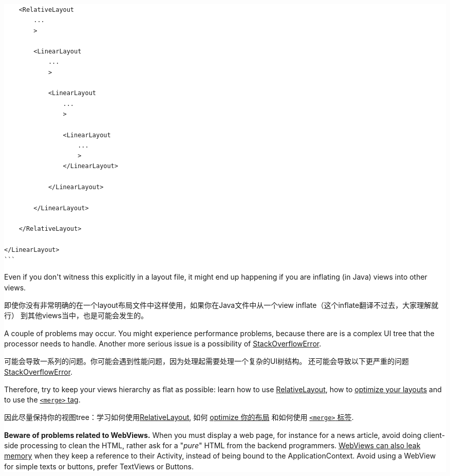		<RelativeLayout
			...
			>

			<LinearLayout
				...
				>

				<LinearLayout
					...
					>

					<LinearLayout
						...
						>
					</LinearLayout>

				</LinearLayout>

			</LinearLayout>

		</RelativeLayout>

	</LinearLayout>
	```

Even if you don't witness this explicitly in a layout file, it might end up happening if you are inflating (in Java) views into other views.

即使你没有非常明确的在一个layout布局文件中这样使用，如果你在Java文件中从一个view inflate（这个inflate翻译不过去，大家理解就行） 到其他views当中，也是可能会发生的。

A couple of problems may occur. You might experience performance problems, because there are is a complex UI tree that the processor needs to handle. Another more serious issue is a possibility of [StackOverflowError](http://stackoverflow.com/questions/2762924/java-lang-stackoverflow-error-suspected-too-many-views).

可能会导致一系列的问题。你可能会遇到性能问题，因为处理起需要处理一个复杂的UI树结构。
还可能会导致以下更严重的问题[StackOverflowError](http://stackoverflow.com/questions/2762924/java-lang-stackoverflow-error-suspected-too-many-views).


Therefore, try to keep your views hierarchy as flat as possible: learn how to use [RelativeLayout](https://developer.android.com/guide/topics/ui/layout/relative.html), how to [optimize your layouts](http://developer.android.com/training/improving-layouts/optimizing-layout.html) and to use the [`<merge>` tag](http://stackoverflow.com/questions/8834898/what-is-the-purpose-of-androids-merge-tag-in-xml-layouts).


因此尽量保持你的视图tree：学习如何使用[RelativeLayout](https://developer.android.com/guide/topics/ui/layout/relative.html),
如何 [optimize 你的布局](http://developer.android.com/training/improving-layouts/optimizing-layout.html) 和如何使用
[`<merge>` 标签](http://stackoverflow.com/questions/8834898/what-is-the-purpose-of-androids-merge-tag-in-xml-layouts).


**Beware of problems related to WebViews.** When you must display a web page,
for instance for a news article, avoid doing client-side processing to clean the HTML,
rather ask for a "*pure*" HTML from the backend programmers.
[WebViews can also leak memory](http://stackoverflow.com/questions/3130654/memory-leak-in-webview)
  when they keep a reference to their Activity, instead of being bound to the ApplicationContext.
Avoid using a WebView for simple texts or buttons, prefer TextViews or Buttons.
